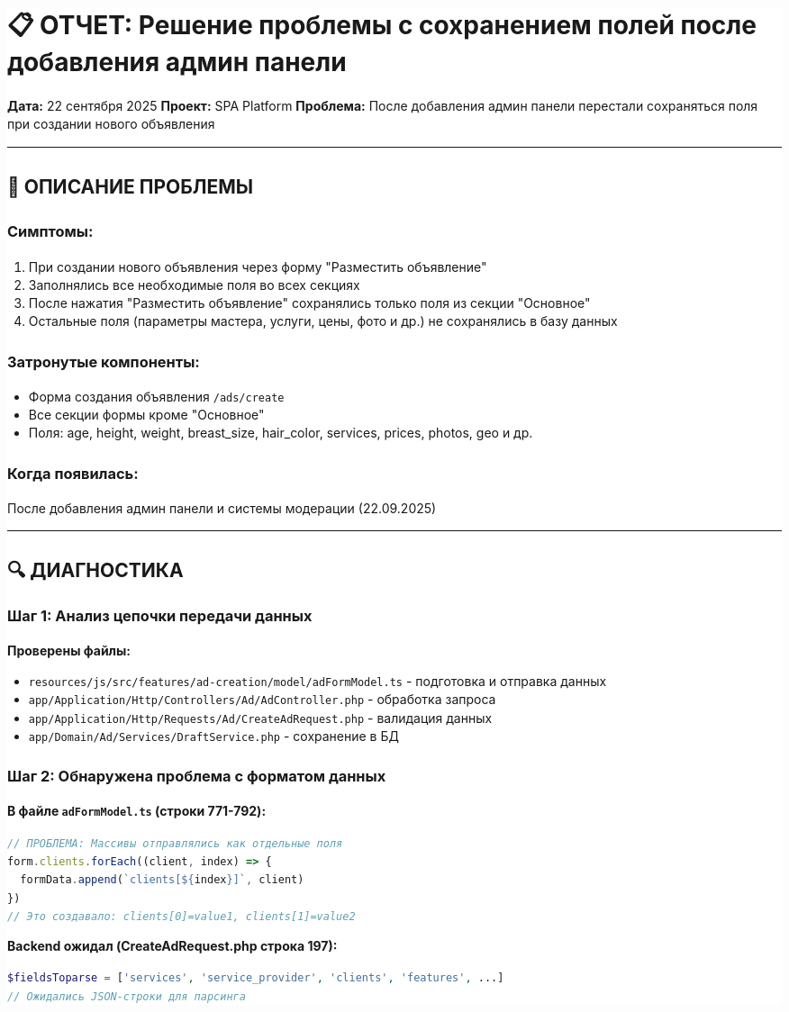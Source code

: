 # 📋 ОТЧЕТ: Решение проблемы с сохранением полей после добавления админ панели

**Дата:** 22 сентября 2025
**Проект:** SPA Platform
**Проблема:** После добавления админ панели перестали сохраняться поля при создании нового объявления

---

## 🔴 ОПИСАНИЕ ПРОБЛЕМЫ

### Симптомы:
1. При создании нового объявления через форму "Разместить объявление"
2. Заполнялись все необходимые поля во всех секциях
3. После нажатия "Разместить объявление" сохранялись только поля из секции "Основное"
4. Остальные поля (параметры мастера, услуги, цены, фото и др.) не сохранялись в базу данных

### Затронутые компоненты:
- Форма создания объявления `/ads/create`
- Все секции формы кроме "Основное"
- Поля: age, height, weight, breast_size, hair_color, services, prices, photos, geo и др.

### Когда появилась:
После добавления админ панели и системы модерации (22.09.2025)

---

## 🔍 ДИАГНОСТИКА

### Шаг 1: Анализ цепочки передачи данных
**Проверены файлы:**
- `resources/js/src/features/ad-creation/model/adFormModel.ts` - подготовка и отправка данных
- `app/Application/Http/Controllers/Ad/AdController.php` - обработка запроса
- `app/Application/Http/Requests/Ad/CreateAdRequest.php` - валидация данных
- `app/Domain/Ad/Services/DraftService.php` - сохранение в БД

### Шаг 2: Обнаружена проблема с форматом данных
**В файле `adFormModel.ts` (строки 771-792):**
```javascript
// ПРОБЛЕМА: Массивы отправлялись как отдельные поля
form.clients.forEach((client, index) => {
  formData.append(`clients[${index}]`, client)
})
// Это создавало: clients[0]=value1, clients[1]=value2
```

**Backend ожидал (CreateAdRequest.php строка 197):**
```php
$fieldsToparse = ['services', 'service_provider', 'clients', 'features', ...]
// Ожидались JSON-строки для парсинга
```
